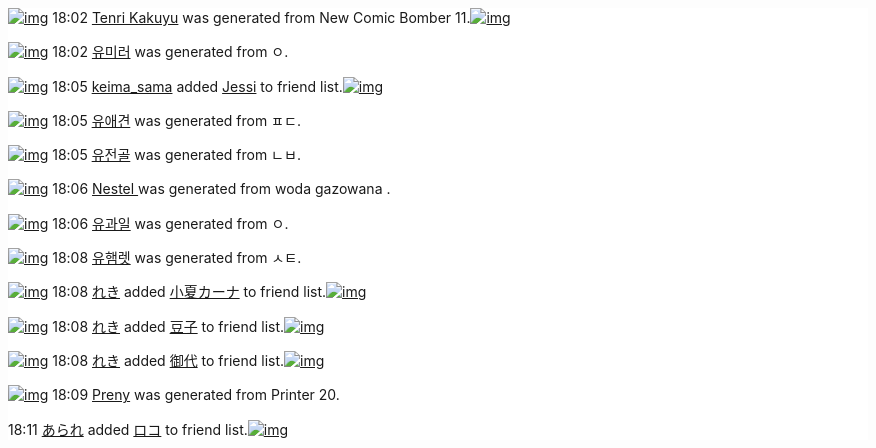 [![img](http://www.deviantsart.com/mqsl16.png)](http://www.barcodekanojo.com/kanojo/3057351/Tenri%20Kakuyu) 18:02 [Tenri Kakuyu](http://www.barcodekanojo.com/kanojo/3057351/Tenri%20Kakuyu) was generated from New Comic Bomber 11.[![img](http://www.deviantsart.com/22cikds.jpeg)](http://www.barcodekanojo.com/product_images/barcode/5780395/1405587753/New%20Comic%20Bomber%2011.jpg)

[![img](http://www.deviantsart.com/10qkr69.png)](http://www.barcodekanojo.com/kanojo/3057352/%EC%9C%A0%EB%AF%B8%EB%9F%AC) 18:02 [유미러](http://www.barcodekanojo.com/kanojo/3057352/%EC%9C%A0%EB%AF%B8%EB%9F%AC) was generated from ㅇ.

[![img](http://www.deviantsart.com/3gh9m2t.jpeg)](http://www.barcodekanojo.com/user/475609/keima_sama) 18:05 [keima_sama](http://www.barcodekanojo.com/user/475609/keima_sama) added [Jessi](http://www.barcodekanojo.com/kanojo/2653591/Jessi) to friend list.[![img](http://www.deviantsart.com/cpac7c.png)](http://www.barcodekanojo.com/kanojo/2653591/Jessi)

[![img](http://www.deviantsart.com/2k1a4jo.png)](http://www.barcodekanojo.com/kanojo/3057353/%EC%9C%A0%EC%95%A0%EA%B2%AC) 18:05 [유애견](http://www.barcodekanojo.com/kanojo/3057353/%EC%9C%A0%EC%95%A0%EA%B2%AC) was generated from ㅍㄷ.

[![img](http://www.deviantsart.com/28992lm.png)](http://www.barcodekanojo.com/kanojo/3057354/%EC%9C%A0%EC%A0%84%EA%B3%A8) 18:05 [유전골](http://www.barcodekanojo.com/kanojo/3057354/%EC%9C%A0%EC%A0%84%EA%B3%A8) was generated from ㄴㅂ.

[![img](http://www.deviantsart.com/12jtcq8.png)](http://www.barcodekanojo.com/kanojo/3057355/Nestel%20) 18:06 [Nestel ](http://www.barcodekanojo.com/kanojo/3057355/Nestel%20) was generated from woda gazowana .

[![img](http://www.deviantsart.com/19pa7fd.png)](http://www.barcodekanojo.com/kanojo/3057356/%EC%9C%A0%EA%B3%BC%EC%9D%BC) 18:06 [유과일](http://www.barcodekanojo.com/kanojo/3057356/%EC%9C%A0%EA%B3%BC%EC%9D%BC) was generated from ㅇ.

[![img](http://www.deviantsart.com/3soasbl.png)](http://www.barcodekanojo.com/kanojo/3057357/%EC%9C%A0%ED%96%84%EB%A0%9B) 18:08 [유햄렛](http://www.barcodekanojo.com/kanojo/3057357/%EC%9C%A0%ED%96%84%EB%A0%9B) was generated from ㅅㅌ.

[![img](http://www.deviantsart.com/1homs81.jpeg)](http://www.barcodekanojo.com/user/422141/%E3%82%8C%E3%81%8D) 18:08 [れき](http://www.barcodekanojo.com/user/422141/%E3%82%8C%E3%81%8D) added [小夏カーナ](http://www.barcodekanojo.com/kanojo/3035610/%E5%B0%8F%E5%A4%8F%E3%82%AB%E3%83%BC%E3%83%8A) to friend list.[![img](http://www.deviantsart.com/22e1ajd.png)](http://www.barcodekanojo.com/kanojo/3035610/%E5%B0%8F%E5%A4%8F%E3%82%AB%E3%83%BC%E3%83%8A)

[![img](http://www.deviantsart.com/1homs81.jpeg)](http://www.barcodekanojo.com/user/422141/%E3%82%8C%E3%81%8D) 18:08 [れき](http://www.barcodekanojo.com/user/422141/%E3%82%8C%E3%81%8D) added [豆子](http://www.barcodekanojo.com/kanojo/2420962/%E8%B1%86%E5%AD%90) to friend list.[![img](http://www.deviantsart.com/2ln815.png)](http://www.barcodekanojo.com/kanojo/2420962/%E8%B1%86%E5%AD%90)

[![img](http://www.deviantsart.com/1homs81.jpeg)](http://www.barcodekanojo.com/user/422141/%E3%82%8C%E3%81%8D) 18:08 [れき](http://www.barcodekanojo.com/user/422141/%E3%82%8C%E3%81%8D) added [御代](http://www.barcodekanojo.com/kanojo/2795239/%E5%BE%A1%E4%BB%A3) to friend list.[![img](http://www.deviantsart.com/270nm7u.png)](http://www.barcodekanojo.com/kanojo/2795239/%E5%BE%A1%E4%BB%A3)

[![img](http://www.deviantsart.com/2unhnmp.png)](http://www.barcodekanojo.com/kanojo/3057358/Preny) 18:09 [Preny](http://www.barcodekanojo.com/kanojo/3057358/Preny) was generated from Printer 20.

18:11 [あられ](http://www.barcodekanojo.com/user/476902/%E3%81%82%E3%82%89%E3%82%8C) added [ロコ](http://www.barcodekanojo.com/kanojo/3010831/%E3%83%AD%E3%82%B3) to friend list.[![img](http://www.deviantsart.com/itkk06.png)](http://www.barcodekanojo.com/kanojo/3010831/%E3%83%AD%E3%82%B3)
